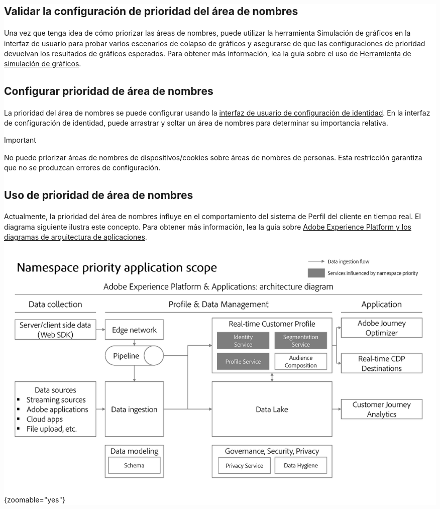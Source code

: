 ## Validar la configuración de prioridad del área de nombres

Una vez que tenga idea de cómo priorizar las áreas de nombres, puede utilizar la herramienta Simulación de gráficos en la interfaz de usuario para probar varios escenarios de colapso de gráficos y asegurarse de que las configuraciones de prioridad devuelvan los resultados de gráficos esperados. Para obtener más información, lea la guía sobre el uso de [Herramienta de simulación de gráficos](./graph-simulation.md).

## Configurar prioridad de área de nombres

La prioridad del área de nombres se puede configurar usando la [interfaz de usuario de configuración de identidad](./identity-settings-ui.md). En la interfaz de configuración de identidad, puede arrastrar y soltar un área de nombres para determinar su importancia relativa.

>[!IMPORTANT]
>
>No puede priorizar áreas de nombres de dispositivos/cookies sobre áreas de nombres de personas. Esta restricción garantiza que no se produzcan errores de configuración.

## Uso de prioridad de área de nombres

Actualmente, la prioridad del área de nombres influye en el comportamiento del sistema de Perfil del cliente en tiempo real. El diagrama siguiente ilustra este concepto. Para obtener más información, lea la guía sobre [Adobe Experience Platform y los diagramas de arquitectura de aplicaciones](https://experienceleague.adobe.com/en/docs/blueprints-learn/architecture/architecture-overview/platform-applications).

![Diagrama del ámbito de aplicación de prioridad de espacio de nombres.](../images/namespace-priority/application-scope.png "Diagrama del ámbito de aplicación de prioridad de espacio de nombres."){zoomable="yes"}
